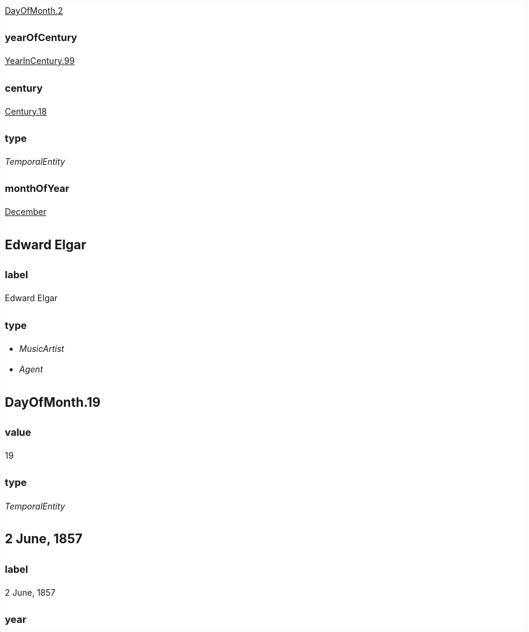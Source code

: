 
[DayOfMonth.2](#DayOfMonth.2)

### yearOfCentury


[YearInCentury.99](#YearInCentury.99)

### century


[Century.18](#Century.18)

### type


*TemporalEntity*

### monthOfYear


[December](#December)

## Edward Elgar

### label


Edward Elgar

### type

 - *MusicArtist*

 - *Agent*

## DayOfMonth.19

### value


19

### type


*TemporalEntity*

## 2 June, 1857

### label


2 June, 1857

### year
